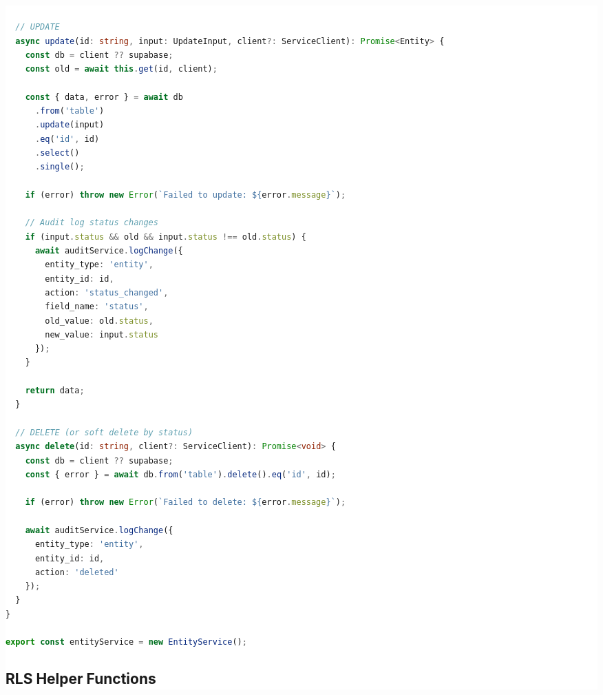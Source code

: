 ```typescript

  // UPDATE
  async update(id: string, input: UpdateInput, client?: ServiceClient): Promise<Entity> {
    const db = client ?? supabase;
    const old = await this.get(id, client);

    const { data, error } = await db
      .from('table')
      .update(input)
      .eq('id', id)
      .select()
      .single();

    if (error) throw new Error(`Failed to update: ${error.message}`);

    // Audit log status changes
    if (input.status && old && input.status !== old.status) {
      await auditService.logChange({
        entity_type: 'entity',
        entity_id: id,
        action: 'status_changed',
        field_name: 'status',
        old_value: old.status,
        new_value: input.status
      });
    }

    return data;
  }

  // DELETE (or soft delete by status)
  async delete(id: string, client?: ServiceClient): Promise<void> {
    const db = client ?? supabase;
    const { error } = await db.from('table').delete().eq('id', id);

    if (error) throw new Error(`Failed to delete: ${error.message}`);

    await auditService.logChange({
      entity_type: 'entity',
      entity_id: id,
      action: 'deleted'
    });
  }
}

export const entityService = new EntityService();
```

## RLS Helper Functions
